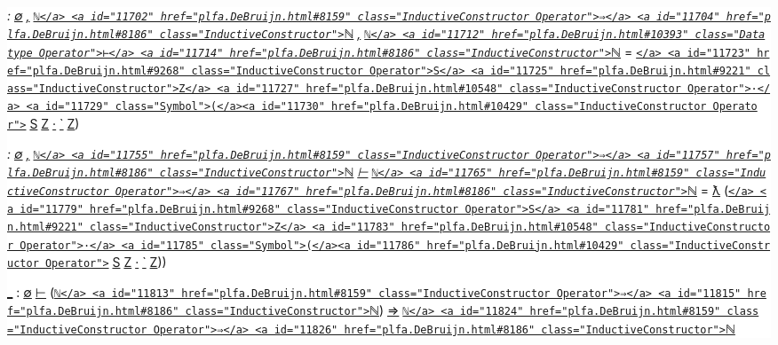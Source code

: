 <a id="11691" href="{% endraw %}{{ site.baseurl }}{% link out/plfa/DeBruijn.md %}{% raw %}#11691" class="Function">_</a> <a id="11693" class="Symbol">:</a> <a id="11695" href="plfa.DeBruijn.html#8330" class="InductiveConstructor">∅</a> <a id="11697" href="plfa.DeBruijn.html#8346" class="InductiveConstructor Operator">,</a> <a id="11699" href="plfa.DeBruijn.html#8186" class="InductiveConstructor">`ℕ</a> <a id="11702" href="plfa.DeBruijn.html#8159" class="InductiveConstructor Operator">⇒</a> <a id="11704" href="plfa.DeBruijn.html#8186" class="InductiveConstructor">`ℕ</a> <a id="11707" href="plfa.DeBruijn.html#8346" class="InductiveConstructor Operator">,</a> <a id="11709" href="plfa.DeBruijn.html#8186" class="InductiveConstructor">`ℕ</a> <a id="11712" href="plfa.DeBruijn.html#10393" class="Datatype Operator">⊢</a> <a id="11714" href="plfa.DeBruijn.html#8186" class="InductiveConstructor">`ℕ</a>
<a id="11717" class="Symbol">_</a> <a id="11719" class="Symbol">=</a> <a id="11721" href="{% endraw %}{{ site.baseurl }}{% link out/plfa/DeBruijn.md %}{% raw %}#10429" class="InductiveConstructor Operator">`</a> <a id="11723" href="plfa.DeBruijn.html#9268" class="InductiveConstructor Operator">S</a> <a id="11725" href="plfa.DeBruijn.html#9221" class="InductiveConstructor">Z</a> <a id="11727" href="plfa.DeBruijn.html#10548" class="InductiveConstructor Operator">·</a> <a id="11729" class="Symbol">(</a><a id="11730" href="plfa.DeBruijn.html#10429" class="InductiveConstructor Operator">`</a> <a id="11732" href="plfa.DeBruijn.html#9268" class="InductiveConstructor Operator">S</a> <a id="11734" href="plfa.DeBruijn.html#9221" class="InductiveConstructor">Z</a> <a id="11736" href="plfa.DeBruijn.html#10548" class="InductiveConstructor Operator">·</a> <a id="11738" href="plfa.DeBruijn.html#10429" class="InductiveConstructor Operator">`</a> <a id="11740" href="plfa.DeBruijn.html#9221" class="InductiveConstructor">Z</a><a id="11741" class="Symbol">)</a>

<a id="11744" href="{% endraw %}{{ site.baseurl }}{% link out/plfa/DeBruijn.md %}{% raw %}#11744" class="Function">_</a> <a id="11746" class="Symbol">:</a> <a id="11748" href="plfa.DeBruijn.html#8330" class="InductiveConstructor">∅</a> <a id="11750" href="plfa.DeBruijn.html#8346" class="InductiveConstructor Operator">,</a> <a id="11752" href="plfa.DeBruijn.html#8186" class="InductiveConstructor">`ℕ</a> <a id="11755" href="plfa.DeBruijn.html#8159" class="InductiveConstructor Operator">⇒</a> <a id="11757" href="plfa.DeBruijn.html#8186" class="InductiveConstructor">`ℕ</a> <a id="11760" href="plfa.DeBruijn.html#10393" class="Datatype Operator">⊢</a> <a id="11762" href="plfa.DeBruijn.html#8186" class="InductiveConstructor">`ℕ</a> <a id="11765" href="plfa.DeBruijn.html#8159" class="InductiveConstructor Operator">⇒</a> <a id="11767" href="plfa.DeBruijn.html#8186" class="InductiveConstructor">`ℕ</a>
<a id="11770" class="Symbol">_</a> <a id="11772" class="Symbol">=</a> <a id="11774" href="{% endraw %}{{ site.baseurl }}{% link out/plfa/DeBruijn.md %}{% raw %}#10481" class="InductiveConstructor Operator">ƛ</a> <a id="11776" class="Symbol">(</a><a id="11777" href="plfa.DeBruijn.html#10429" class="InductiveConstructor Operator">`</a> <a id="11779" href="plfa.DeBruijn.html#9268" class="InductiveConstructor Operator">S</a> <a id="11781" href="plfa.DeBruijn.html#9221" class="InductiveConstructor">Z</a> <a id="11783" href="plfa.DeBruijn.html#10548" class="InductiveConstructor Operator">·</a> <a id="11785" class="Symbol">(</a><a id="11786" href="plfa.DeBruijn.html#10429" class="InductiveConstructor Operator">`</a> <a id="11788" href="plfa.DeBruijn.html#9268" class="InductiveConstructor Operator">S</a> <a id="11790" href="plfa.DeBruijn.html#9221" class="InductiveConstructor">Z</a> <a id="11792" href="plfa.DeBruijn.html#10548" class="InductiveConstructor Operator">·</a> <a id="11794" href="plfa.DeBruijn.html#10429" class="InductiveConstructor Operator">`</a> <a id="11796" href="plfa.DeBruijn.html#9221" class="InductiveConstructor">Z</a><a id="11797" class="Symbol">))</a>

<a id="11801" href="{% endraw %}{{ site.baseurl }}{% link out/plfa/DeBruijn.md %}{% raw %}#11801" class="Function">_</a> <a id="11803" class="Symbol">:</a> <a id="11805" href="plfa.DeBruijn.html#8330" class="InductiveConstructor">∅</a> <a id="11807" href="plfa.DeBruijn.html#10393" class="Datatype Operator">⊢</a> <a id="11809" class="Symbol">(</a><a id="11810" href="plfa.DeBruijn.html#8186" class="InductiveConstructor">`ℕ</a> <a id="11813" href="plfa.DeBruijn.html#8159" class="InductiveConstructor Operator">⇒</a> <a id="11815" href="plfa.DeBruijn.html#8186" class="InductiveConstructor">`ℕ</a><a id="11817" class="Symbol">)</a> <a id="11819" href="plfa.DeBruijn.html#8159" class="InductiveConstructor Operator">⇒</a> <a id="11821" href="plfa.DeBruijn.html#8186" class="InductiveConstructor">`ℕ</a> <a id="11824" href="plfa.DeBruijn.html#8159" class="InductiveConstructor Operator">⇒</a> <a id="11826" href="plfa.DeBruijn.html#8186" class="InductiveConstructor">`ℕ</a>